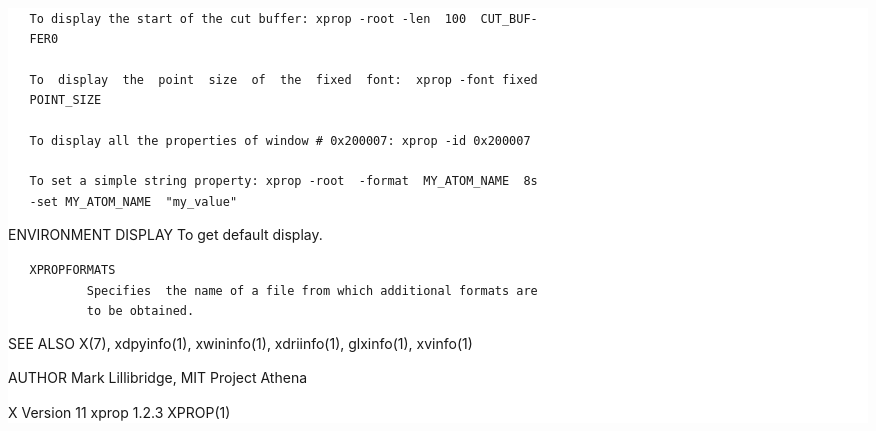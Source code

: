        To display the start of the cut buffer: xprop -root -len  100  CUT_BUF‐
       FER0

       To  display  the  point  size  of  the  fixed  font:  xprop -font fixed
       POINT_SIZE

       To display all the properties of window # 0x200007: xprop -id 0x200007

       To set a simple string property: xprop -root  -format  MY_ATOM_NAME  8s
       -set MY_ATOM_NAME  "my_value"

ENVIRONMENT
       DISPLAY To get default display.

       XPROPFORMATS
               Specifies  the name of a file from which additional formats are
               to be obtained.

SEE ALSO
       X(7), xdpyinfo(1), xwininfo(1), xdriinfo(1), glxinfo(1), xvinfo(1)

AUTHOR
       Mark Lillibridge, MIT Project Athena



X Version 11                      xprop 1.2.3                         XPROP(1)
